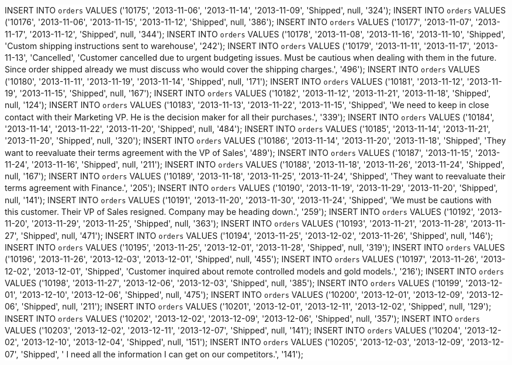 INSERT INTO `orders` VALUES ('10175', '2013-11-06', '2013-11-14', '2013-11-09', 'Shipped', null, '324');
INSERT INTO `orders` VALUES ('10176', '2013-11-06', '2013-11-15', '2013-11-12', 'Shipped', null, '386');
INSERT INTO `orders` VALUES ('10177', '2013-11-07', '2013-11-17', '2013-11-12', 'Shipped', null, '344');
INSERT INTO `orders` VALUES ('10178', '2013-11-08', '2013-11-16', '2013-11-10', 'Shipped', 'Custom shipping instructions sent to warehouse', '242');
INSERT INTO `orders` VALUES ('10179', '2013-11-11', '2013-11-17', '2013-11-13', 'Cancelled', 'Customer cancelled due to urgent budgeting issues. Must be cautious when dealing with them in the future. Since order shipped already we must discuss who would cover the shipping charges.', '496');
INSERT INTO `orders` VALUES ('10180', '2013-11-11', '2013-11-19', '2013-11-14', 'Shipped', null, '171');
INSERT INTO `orders` VALUES ('10181', '2013-11-12', '2013-11-19', '2013-11-15', 'Shipped', null, '167');
INSERT INTO `orders` VALUES ('10182', '2013-11-12', '2013-11-21', '2013-11-18', 'Shipped', null, '124');
INSERT INTO `orders` VALUES ('10183', '2013-11-13', '2013-11-22', '2013-11-15', 'Shipped', 'We need to keep in close contact with their Marketing VP. He is the decision maker for all their purchases.', '339');
INSERT INTO `orders` VALUES ('10184', '2013-11-14', '2013-11-22', '2013-11-20', 'Shipped', null, '484');
INSERT INTO `orders` VALUES ('10185', '2013-11-14', '2013-11-21', '2013-11-20', 'Shipped', null, '320');
INSERT INTO `orders` VALUES ('10186', '2013-11-14', '2013-11-20', '2013-11-18', 'Shipped', 'They want to reevaluate their terms agreement with the VP of Sales', '489');
INSERT INTO `orders` VALUES ('10187', '2013-11-15', '2013-11-24', '2013-11-16', 'Shipped', null, '211');
INSERT INTO `orders` VALUES ('10188', '2013-11-18', '2013-11-26', '2013-11-24', 'Shipped', null, '167');
INSERT INTO `orders` VALUES ('10189', '2013-11-18', '2013-11-25', '2013-11-24', 'Shipped', 'They want to reevaluate their terms agreement with Finance.', '205');
INSERT INTO `orders` VALUES ('10190', '2013-11-19', '2013-11-29', '2013-11-20', 'Shipped', null, '141');
INSERT INTO `orders` VALUES ('10191', '2013-11-20', '2013-11-30', '2013-11-24', 'Shipped', 'We must be cautions with this customer. Their VP of Sales resigned. Company may be heading down.', '259');
INSERT INTO `orders` VALUES ('10192', '2013-11-20', '2013-11-29', '2013-11-25', 'Shipped', null, '363');
INSERT INTO `orders` VALUES ('10193', '2013-11-21', '2013-11-28', '2013-11-27', 'Shipped', null, '471');
INSERT INTO `orders` VALUES ('10194', '2013-11-25', '2013-12-02', '2013-11-26', 'Shipped', null, '146');
INSERT INTO `orders` VALUES ('10195', '2013-11-25', '2013-12-01', '2013-11-28', 'Shipped', null, '319');
INSERT INTO `orders` VALUES ('10196', '2013-11-26', '2013-12-03', '2013-12-01', 'Shipped', null, '455');
INSERT INTO `orders` VALUES ('10197', '2013-11-26', '2013-12-02', '2013-12-01', 'Shipped', 'Customer inquired about remote controlled models and gold models.', '216');
INSERT INTO `orders` VALUES ('10198', '2013-11-27', '2013-12-06', '2013-12-03', 'Shipped', null, '385');
INSERT INTO `orders` VALUES ('10199', '2013-12-01', '2013-12-10', '2013-12-06', 'Shipped', null, '475');
INSERT INTO `orders` VALUES ('10200', '2013-12-01', '2013-12-09', '2013-12-06', 'Shipped', null, '211');
INSERT INTO `orders` VALUES ('10201', '2013-12-01', '2013-12-11', '2013-12-02', 'Shipped', null, '129');
INSERT INTO `orders` VALUES ('10202', '2013-12-02', '2013-12-09', '2013-12-06', 'Shipped', null, '357');
INSERT INTO `orders` VALUES ('10203', '2013-12-02', '2013-12-11', '2013-12-07', 'Shipped', null, '141');
INSERT INTO `orders` VALUES ('10204', '2013-12-02', '2013-12-10', '2013-12-04', 'Shipped', null, '151');
INSERT INTO `orders` VALUES ('10205', '2013-12-03', '2013-12-09', '2013-12-07', 'Shipped', ' I need all the information I can get on our competitors.', '141');